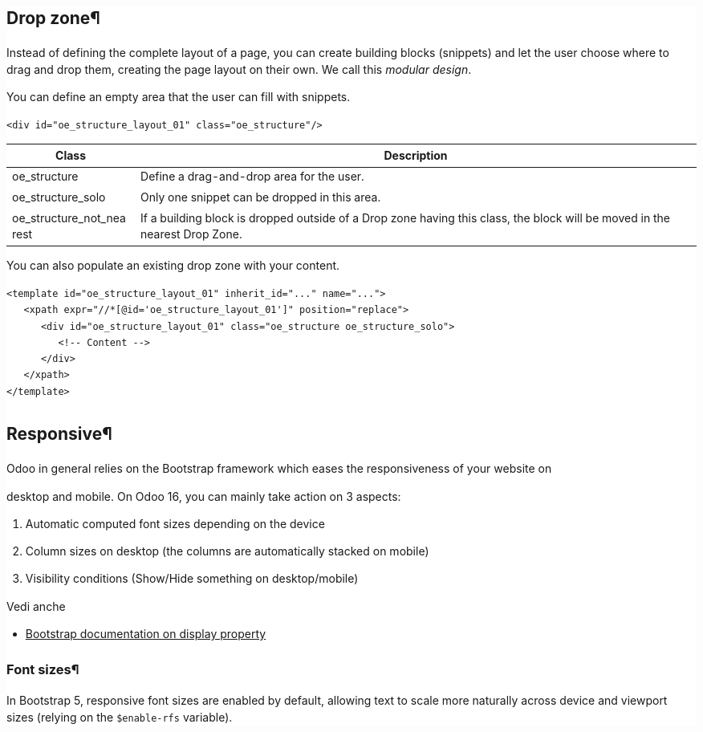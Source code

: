 
## Drop zone¶

Instead of defining the complete layout of a page, you can create building blocks (snippets) and let the user choose where to drag and drop them, creating the page layout on their own. We call this _modular design_.

You can define an empty area that the user can fill with snippets.
    
    
    <div id="oe_structure_layout_01" class="oe_structure"/>
    

Class | Description  
---|---  
oe_structure | Define a drag-and-drop area for the user.  
oe_structure_solo | Only one snippet can be dropped in this area.  
oe_structure_not_nearest | If a building block is dropped outside of a Drop zone having this class, the block will be moved in the nearest Drop Zone.  
  
You can also populate an existing drop zone with your content.
    
    
    <template id="oe_structure_layout_01" inherit_id="..." name="...">
       <xpath expr="//*[@id='oe_structure_layout_01']" position="replace">
          <div id="oe_structure_layout_01" class="oe_structure oe_structure_solo">
             <!-- Content -->
          </div>
       </xpath>
    </template>
    

## Responsive¶

Odoo in general relies on the Bootstrap framework which eases the responsiveness of your website on
    

desktop and mobile. On Odoo 16, you can mainly take action on 3 aspects:

  1. Automatic computed font sizes depending on the device

  2. Column sizes on desktop (the columns are automatically stacked on mobile)

  3. Visibility conditions (Show/Hide something on desktop/mobile)




Vedi anche

  * [Bootstrap documentation on display property](https://getbootstrap.com/docs/5.1/utilities/display/)




### Font sizes¶

In Bootstrap 5, responsive font sizes are enabled by default, allowing text to scale more naturally across device and viewport sizes (relying on the `$enable-rfs` variable).
